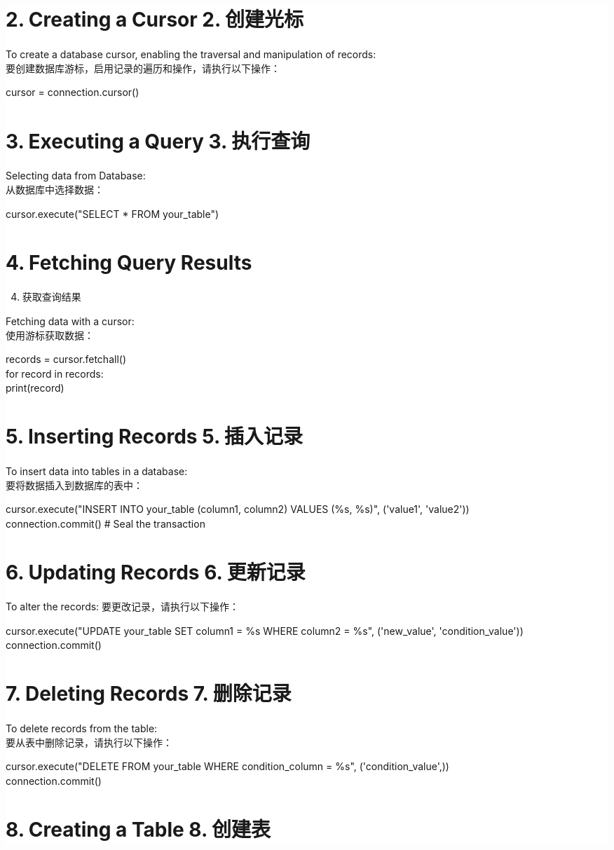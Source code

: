 # 2. Creating a Cursor 2. 创建光标

To create a database cursor, enabling the traversal and manipulation of records:  
要创建数据库游标，启用记录的遍历和操作，请执行以下操作：

cursor = connection.cursor()

# 3. Executing a Query 3. 执行查询

Selecting data from Database:  
从数据库中选择数据：

cursor.execute("SELECT * FROM your_table")

# 4. Fetching Query Results  
4. 获取查询结果

Fetching data with a cursor:  
使用游标获取数据：

records = cursor.fetchall()  
for record in records:  
    print(record)

# 5. Inserting Records 5. 插入记录

To insert data into tables in a database:  
要将数据插入到数据库的表中：

cursor.execute("INSERT INTO your_table (column1, column2) VALUES (%s, %s)", ('value1', 'value2'))  
connection.commit()  # Seal the transaction

# 6. Updating Records 6. 更新记录

To alter the records: 要更改记录，请执行以下操作：

cursor.execute("UPDATE your_table SET column1 = %s WHERE column2 = %s", ('new_value', 'condition_value'))  
connection.commit()

# 7. Deleting Records 7. 删除记录

To delete records from the table:  
要从表中删除记录，请执行以下操作：

cursor.execute("DELETE FROM your_table WHERE condition_column = %s", ('condition_value',))  
connection.commit()

# 8. Creating a Table 8. 创建表
